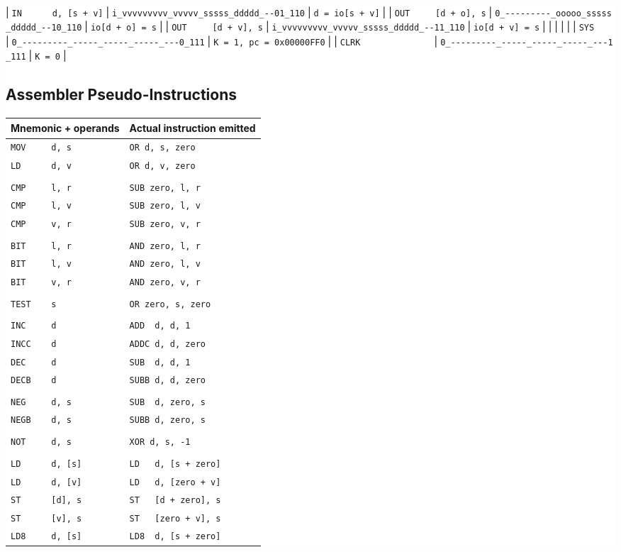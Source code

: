 | `IN      d, [s + v]` | `i_vvvvvvvvv_vvvvv_sssss_ddddd_--01_110` | `d = io[s + v]` |
| `OUT     [d + o], s` | `0_---------_ooooo_sssss_ddddd_--10_110` | `io[d + o] = s` |
| `OUT     [d + v], s` | `i_vvvvvvvvv_vvvvv_sssss_ddddd_--11_110` | `io[d + v] = s` |
|                      |                                          |           |
| `SYS               ` | `0_---------_-----_-----_-----_---0_111` | `K = 1, pc = 0x00000FF0` |
| `CLRK              ` | `0_---------_-----_-----_-----_---1_111` | `K = 0` |


## Assembler Pseudo-Instructions

| Mnemonic + operands | Actual instruction emitted |
| ------------------- | -------------------------- |
| `MOV     d, s     ` | `OR d, s, zero           ` |
| `LD      d, v     ` | `OR d, v, zero           ` |
|                     |                            |
| `CMP     l, r     ` | `SUB zero, l, r          ` |
| `CMP     l, v     ` | `SUB zero, l, v          ` |
| `CMP     v, r     ` | `SUB zero, v, r          ` |
|                     |                            |
| `BIT     l, r     ` | `AND zero, l, r          ` |
| `BIT     l, v     ` | `AND zero, l, v          ` |
| `BIT     v, r     ` | `AND zero, v, r          ` |
|                     |                            |
| `TEST    s        ` | `OR zero, s, zero        ` |
|                     |                            |
| `INC     d        ` | `ADD  d, d, 1            ` |
| `INCC    d        ` | `ADDC d, d, zero         ` |
| `DEC     d        ` | `SUB  d, d, 1            ` |
| `DECB    d        ` | `SUBB d, d, zero         ` |
|                     |                            |
| `NEG     d, s     ` | `SUB  d, zero, s         ` |
| `NEGB    d, s     ` | `SUBB d, zero, s         ` |
|                     |                            |
| `NOT     d, s     ` | `XOR d, s, -1            ` |
|                     |                            |
| `LD      d, [s]   ` | `LD   d, [s + zero]      ` |
| `LD      d, [v]   ` | `LD   d, [zero + v]      ` |
| `ST      [d], s   ` | `ST   [d + zero], s      ` |
| `ST      [v], s   ` | `ST   [zero + v], s      ` |
| `LD8     d, [s]   ` | `LD8  d, [s + zero]      ` |